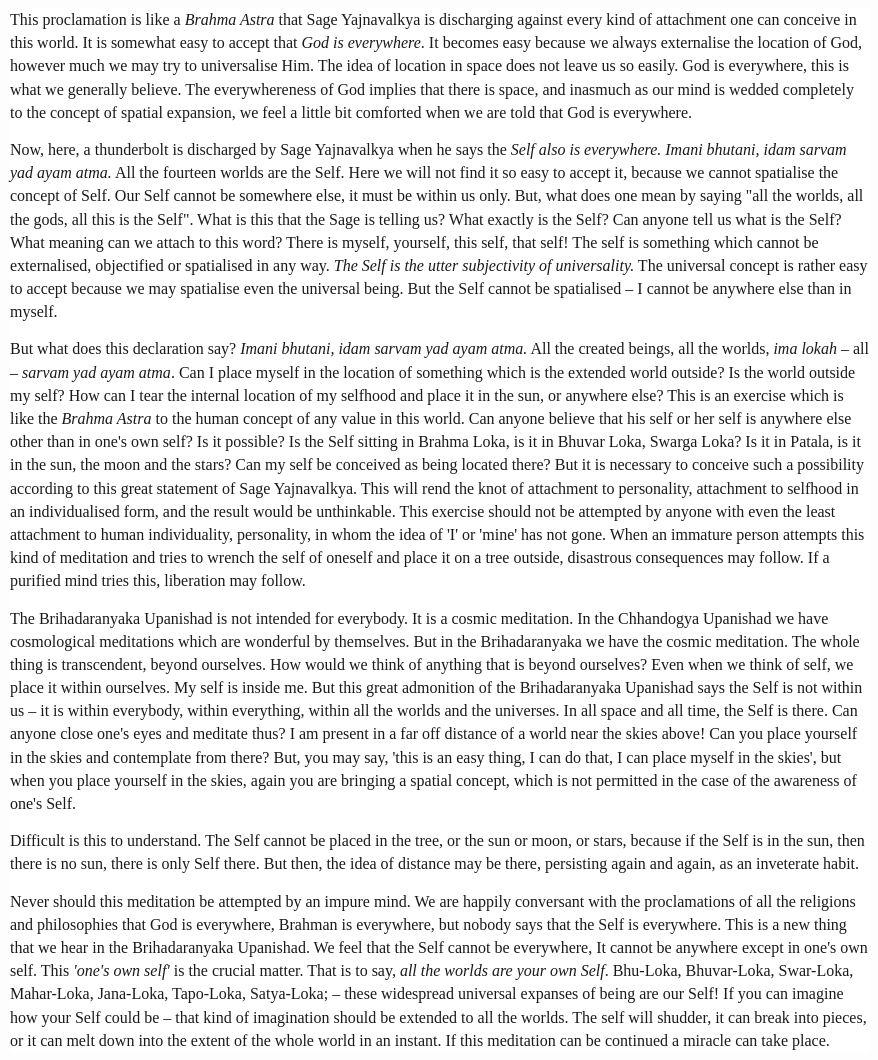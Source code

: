 <p><span style="font-size: 12pt; font-family: book antiqua,palatino;">This proclamation is like a <em>Brahma Astra</em> that Sage Yajnavalkya is discharging against every kind of attachment one can conceive in this world. It is somewhat easy to accept that <em>God is everywhere</em>. It becomes easy because we always externalise the location of God, however much we may try to universalise Him. The idea of location in space does not leave us so easily. God is everywhere, this is what we generally believe. The everywhereness of God implies that there is space, and inasmuch as our mind is wedded completely to the concept of spatial expansion, we feel a little bit comforted when we are told that God is everywhere.</span></p>
<p><span style="font-size: 12pt; font-family: book antiqua,palatino;">Now, here, a thunderbolt is discharged by Sage Yajnavalkya when he says the <em>Self also is everywhere. Imani bhutani, idam sarvam yad ayam atma.</em> All the fourteen worlds are the Self. Here we will not find it so easy to accept it, because we cannot spatialise the concept of Self. Our Self cannot be somewhere else, it must be within us only. But, what does one mean by saying "all the worlds, all the gods, all this is the Self". What is this that the Sage is telling us? What exactly is the Self? Can anyone tell us what is the Self? What meaning can we attach to this word? There is myself, yourself, this self, that self! The self is something which cannot be externalised, objectified or spatialised in any way. <em>The Self is the utter subjectivity of universality.</em> The universal concept is rather easy to accept because we may spatialise even the universal being. But the Self cannot be spatialised – I cannot be anywhere else than in myself.</span></p>
<p><span style="font-size: 12pt; font-family: book antiqua,palatino;">But what does this declaration say? <em>Imani bhutani, idam sarvam yad ayam atma.</em> All the created beings, all the worlds, <em>ima lokah</em> – all – <em>sarvam yad ayam atma</em>. Can I place myself in the location of something which is the extended world outside? Is the world outside my self? How can I tear the internal location of my selfhood and place it in the sun, or anywhere else? This is an exercise which is like the <em>Brahma Astra</em> to the human concept of any value in this world. Can anyone believe that his self or her self is anywhere else other than in one's own self? Is it possible? Is the Self sitting in Brahma Loka, is it in Bhuvar Loka, Swarga Loka? Is it in Patala, is it in the sun, the moon and the stars? Can my self be conceived as being located there? But it is necessary to conceive such a possibility according to this great statement of Sage Yajnavalkya. This will rend the knot of attachment to personality, attachment to selfhood in an individualised form, and the result would be unthinkable. This exercise should not be attempted by anyone with even the least attachment to human individuality, personality, in whom the idea of 'I' or 'mine' has not gone. When an immature person attempts this kind of meditation and tries to wrench the self of oneself and place it on a tree outside, disastrous consequences may follow. If a purified mind tries this, liberation may follow.</span></p>
<p><span style="font-size: 12pt; font-family: book antiqua,palatino;">The Brihadaranyaka Upanishad is not intended for everybody. It is a cosmic meditation. In the Chhandogya Upanishad we have cosmological meditations which are wonderful by themselves. But in the Brihadaranyaka we have the cosmic meditation. The whole thing is transcendent, beyond ourselves. How would we think of anything that is beyond ourselves? Even when we think of self, we place it within ourselves. My self is inside me. But this great admonition of the Brihadaranyaka Upanishad says the Self is not within us – it is within everybody, within everything, within all the worlds and the universes. In all space and all time, the Self is there. Can anyone close one's eyes and meditate thus? I am present in a far off distance of a world near the skies above! Can you place yourself in the skies and contemplate from there? But, you may say, 'this is an easy thing, I can do that, I can place myself in the skies', but when you place yourself in the skies, again you are bringing a spatial concept, which is not permitted in the case of the awareness of one's Self.</span></p>
<p><span style="font-size: 12pt; font-family: book antiqua,palatino;">Difficult is this to understand. The Self cannot be placed in the tree, or the sun or moon, or stars, because if the Self is in the sun, then there is no sun, there is only Self there. But then, the idea of distance may be there, persisting again and again, as an inveterate habit.</span></p>
<p><span style="font-size: 12pt; font-family: book antiqua,palatino;">Never should this meditation be attempted by an impure mind. We are happily conversant with the proclamations of all the religions and philosophies that God is everywhere, Brahman is everywhere, but nobody says that the Self is everywhere. This is a new thing that we hear in the Brihadaranyaka Upanishad. We feel that the Self cannot be everywhere, It cannot be anywhere except in one's own self. This <em>'one's own self'</em> is the crucial matter. That is to say, <em>all the worlds are your own Self</em>. Bhu-Loka, Bhuvar-Loka, Swar-Loka, Mahar-Loka, Jana-Loka, Tapo-Loka, Satya-Loka; – these widespread universal expanses of being are our Self! If you can imagine how your Self could be – that kind of imagination should be extended to all the worlds. The self will shudder, it can break into pieces, or it can melt down into the extent of the whole world in an instant. If this meditation can be continued a miracle can take place.</span></p>
